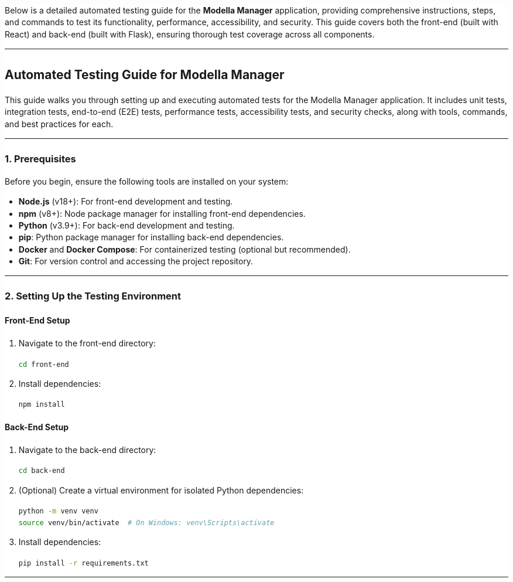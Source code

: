 Below is a detailed automated testing guide for the **Modella Manager** application, providing comprehensive instructions, steps, and commands to test its functionality, performance, accessibility, and security. This guide covers both the front-end (built with React) and back-end (built with Flask), ensuring thorough test coverage across all components.

---

## Automated Testing Guide for Modella Manager

This guide walks you through setting up and executing automated tests for the Modella Manager application. It includes unit tests, integration tests, end-to-end (E2E) tests, performance tests, accessibility tests, and security checks, along with tools, commands, and best practices for each.

---

### 1. Prerequisites

Before you begin, ensure the following tools are installed on your system:

- **Node.js** (v18+): For front-end development and testing.
- **npm** (v8+): Node package manager for installing front-end dependencies.
- **Python** (v3.9+): For back-end development and testing.
- **pip**: Python package manager for installing back-end dependencies.
- **Docker** and **Docker Compose**: For containerized testing (optional but recommended).
- **Git**: For version control and accessing the project repository.

---

### 2. Setting Up the Testing Environment

#### Front-End Setup
1. Navigate to the front-end directory:
   ```bash
   cd front-end
   ```
2. Install dependencies:
   ```bash
   npm install
   ```

#### Back-End Setup
1. Navigate to the back-end directory:
   ```bash
   cd back-end
   ```
2. (Optional) Create a virtual environment for isolated Python dependencies:
   ```bash
   python -m venv venv
   source venv/bin/activate  # On Windows: venv\Scripts\activate
   ```
3. Install dependencies:
   ```bash
   pip install -r requirements.txt
   ```

---